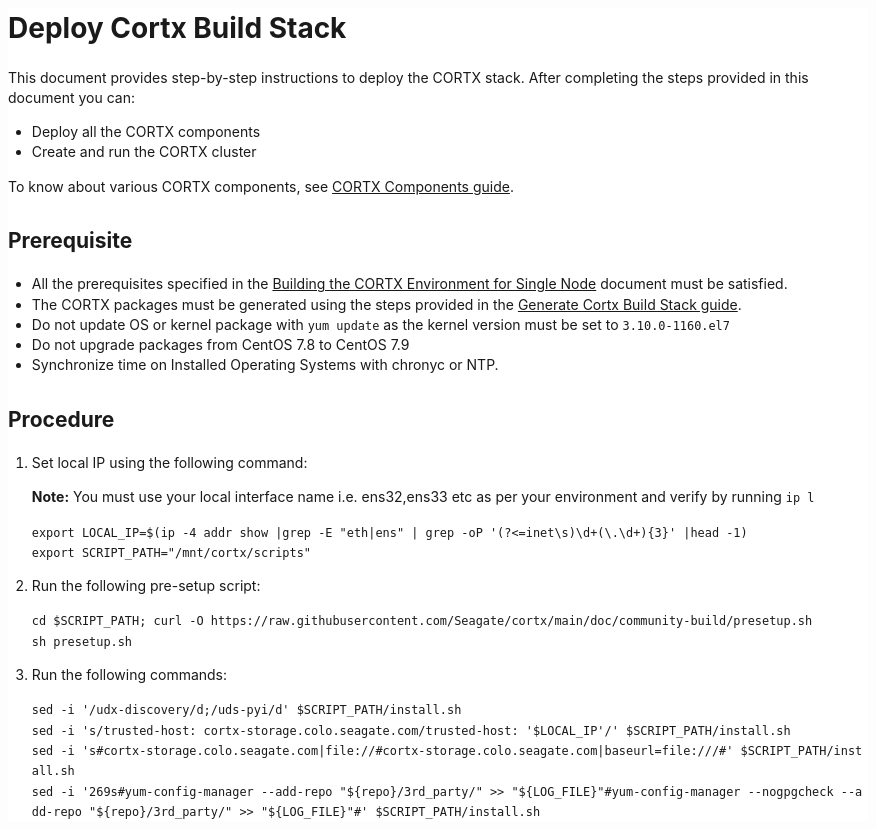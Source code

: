 # Deploy Cortx Build Stack

This document provides step-by-step instructions to deploy the CORTX stack. After completing the steps provided in this document you can:

  - Deploy all the CORTX components
  - Create and run the CORTX cluster

To know about various CORTX components, see [CORTX Components guide](https://github.com/Seagate/cortx/blob/main/doc/Components.md).

## Prerequisite

- All the prerequisites specified in the [Building the CORTX Environment for Single Node](Building-CORTX-From-Source-for-SingleNode.md) document must be satisfied.
- The CORTX packages must be generated using the steps provided in the [Generate Cortx Build Stack guide](Generate-Cortx-Build-Stack.md).
- Do not update OS or kernel package with `yum update` as the kernel version must be set to `3.10.0-1160.el7`
- Do not upgrade packages from CentOS 7.8 to CentOS 7.9
- Synchronize time on Installed Operating Systems with chronyc or NTP.


## Procedure

1. Set local IP using the following command:

   **Note:** You must use your local interface name i.e. ens32,ens33 etc as per your environment and verify by running `ip l`

   ```
   export LOCAL_IP=$(ip -4 addr show |grep -E "eth|ens" | grep -oP '(?<=inet\s)\d+(\.\d+){3}' |head -1)
   export SCRIPT_PATH="/mnt/cortx/scripts"
   ```

2. Run the following pre-setup script:

   ```
   cd $SCRIPT_PATH; curl -O https://raw.githubusercontent.com/Seagate/cortx/main/doc/community-build/presetup.sh
   sh presetup.sh
   ```

3. Run the following commands:
   ```
   sed -i '/udx-discovery/d;/uds-pyi/d' $SCRIPT_PATH/install.sh
   sed -i 's/trusted-host: cortx-storage.colo.seagate.com/trusted-host: '$LOCAL_IP'/' $SCRIPT_PATH/install.sh
   sed -i 's#cortx-storage.colo.seagate.com|file://#cortx-storage.colo.seagate.com|baseurl=file:///#' $SCRIPT_PATH/install.sh
   sed -i '269s#yum-config-manager --add-repo "${repo}/3rd_party/" >> "${LOG_FILE}"#yum-config-manager --nogpgcheck --add-repo "${repo}/3rd_party/" >> "${LOG_FILE}"#' $SCRIPT_PATH/install.sh
   ```
